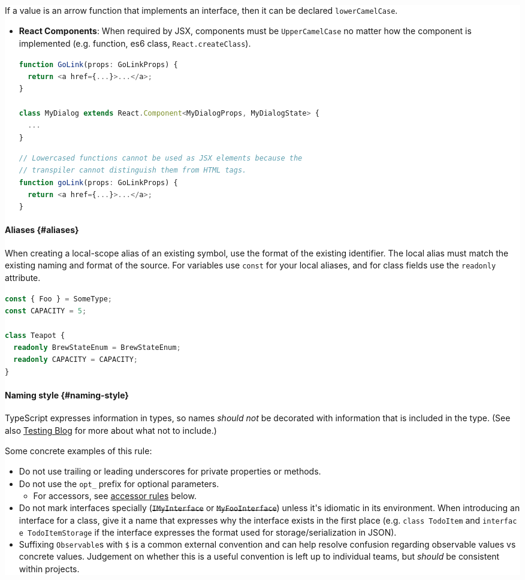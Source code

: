   If a value is an arrow function that implements an interface, then it can be
  declared `lowerCamelCase`.

- **React Components**: When required by JSX, components must be
  `UpperCamelCase` no matter how the component is implemented (e.g. function,
  es6 class, `React.createClass`).

  ```ts {.good}
  function GoLink(props: GoLinkProps) {
    return <a href={...}>...</a>;
  }

  class MyDialog extends React.Component<MyDialogProps, MyDialogState> {
    ...
  }
  ```

  ```ts {.bad}
  // Lowercased functions cannot be used as JSX elements because the
  // transpiler cannot distinguish them from HTML tags.
  function goLink(props: GoLinkProps) {
    return <a href={...}>...</a>;
  }
  ```

#### Aliases {#aliases}

When creating a local-scope alias of an existing symbol, use the format of the
existing identifier. The local alias must match the existing naming and format
of the source. For variables use `const` for your local aliases, and for class
fields use the `readonly` attribute.

```ts {.good}
const { Foo } = SomeType;
const CAPACITY = 5;

class Teapot {
  readonly BrewStateEnum = BrewStateEnum;
  readonly CAPACITY = CAPACITY;
}
```

#### Naming style {#naming-style}

TypeScript expresses information in types, so names _should not_ be decorated
with information that is included in the type. (See also
[Testing Blog](https://testing.googleblog.com/2017/10/code-health-identifiernamingpostforworl.html) for more about what not to include.)

Some concrete examples of this rule:

- Do not use trailing or leading underscores for private properties or
  methods.
- Do not use the `opt_` prefix for optional parameters.
  - For accessors, see [accessor rules](#getters-and-setters-accessors)
    below.
- Do not mark interfaces specially (~~`IMyInterface`~~ or
  ~~`MyFooInterface`~~) unless it's idiomatic in its
  environment. When
  introducing an interface for a class, give it a name that expresses why the
  interface exists in the first place (e.g. `class TodoItem` and `interface TodoItemStorage` if the interface expresses the format used for
  storage/serialization in JSON).
- Suffixing `Observable`s with `$` is a common external convention and can
  help resolve confusion regarding observable values vs concrete values.
  Judgement on whether this is a useful convention is left up to individual
  teams, but _should_ be consistent within projects.
